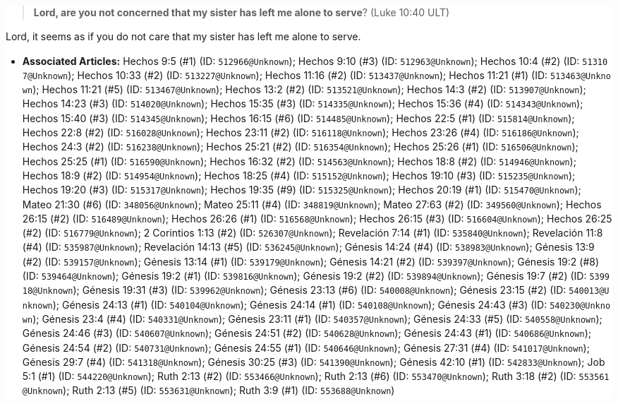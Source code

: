 > **Lord, are you not concerned that my sister has left me alone to serve**? (Luke 10:40 ULT)

Lord, it seems as if you do not care that my sister has left me alone to serve.

* **Associated Articles:** Hechos 9:5 (#1) (ID: `512966@Unknown`); Hechos 9:10 (#3) (ID: `512963@Unknown`); Hechos 10:4 (#2) (ID: `513107@Unknown`); Hechos 10:33 (#2) (ID: `513227@Unknown`); Hechos 11:16 (#2) (ID: `513437@Unknown`); Hechos 11:21 (#1) (ID: `513463@Unknown`); Hechos 11:21 (#5) (ID: `513467@Unknown`); Hechos 13:2 (#2) (ID: `513521@Unknown`); Hechos 14:3 (#2) (ID: `513907@Unknown`); Hechos 14:23 (#3) (ID: `514020@Unknown`); Hechos 15:35 (#3) (ID: `514335@Unknown`); Hechos 15:36 (#4) (ID: `514343@Unknown`); Hechos 15:40 (#3) (ID: `514345@Unknown`); Hechos 16:15 (#6) (ID: `514485@Unknown`); Hechos 22:5 (#1) (ID: `515814@Unknown`); Hechos 22:8 (#2) (ID: `516028@Unknown`); Hechos 23:11 (#2) (ID: `516118@Unknown`); Hechos 23:26 (#4) (ID: `516186@Unknown`); Hechos 24:3 (#2) (ID: `516238@Unknown`); Hechos 25:21 (#2) (ID: `516354@Unknown`); Hechos 25:26 (#1) (ID: `516506@Unknown`); Hechos 25:25 (#1) (ID: `516590@Unknown`); Hechos 16:32 (#2) (ID: `514563@Unknown`); Hechos 18:8 (#2) (ID: `514946@Unknown`); Hechos 18:9 (#2) (ID: `514954@Unknown`); Hechos 18:25 (#4) (ID: `515152@Unknown`); Hechos 19:10 (#3) (ID: `515235@Unknown`); Hechos 19:20 (#3) (ID: `515317@Unknown`); Hechos 19:35 (#9) (ID: `515325@Unknown`); Hechos 20:19 (#1) (ID: `515470@Unknown`); Mateo 21:30 (#6) (ID: `348056@Unknown`); Mateo 25:11 (#4) (ID: `348819@Unknown`); Mateo 27:63 (#2) (ID: `349560@Unknown`); Hechos 26:15 (#2) (ID: `516489@Unknown`); Hechos 26:26 (#1) (ID: `516568@Unknown`); Hechos 26:15 (#3) (ID: `516604@Unknown`); Hechos 26:25 (#2) (ID: `516779@Unknown`); 2 Corintios 1:13 (#2) (ID: `526307@Unknown`); Revelación 7:14 (#1) (ID: `535840@Unknown`); Revelación 11:8 (#4) (ID: `535987@Unknown`); Revelación 14:13 (#5) (ID: `536245@Unknown`); Génesis 14:24 (#4) (ID: `538983@Unknown`); Génesis 13:9 (#2) (ID: `539157@Unknown`); Génesis 13:14 (#1) (ID: `539179@Unknown`); Génesis 14:21 (#2) (ID: `539397@Unknown`); Génesis 19:2 (#8) (ID: `539464@Unknown`); Génesis 19:2 (#1) (ID: `539816@Unknown`); Génesis 19:2 (#2) (ID: `539894@Unknown`); Génesis 19:7 (#2) (ID: `539918@Unknown`); Génesis 19:31 (#3) (ID: `539962@Unknown`); Génesis 23:13 (#6) (ID: `540008@Unknown`); Génesis 23:15 (#2) (ID: `540013@Unknown`); Génesis 24:13 (#1) (ID: `540104@Unknown`); Génesis 24:14 (#1) (ID: `540108@Unknown`); Génesis 24:43 (#3) (ID: `540230@Unknown`); Génesis 23:4 (#4) (ID: `540331@Unknown`); Génesis 23:11 (#1) (ID: `540357@Unknown`); Génesis 24:33 (#5) (ID: `540558@Unknown`); Génesis 24:46 (#3) (ID: `540607@Unknown`); Génesis 24:51 (#2) (ID: `540628@Unknown`); Génesis 24:43 (#1) (ID: `540686@Unknown`); Génesis 24:54 (#2) (ID: `540731@Unknown`); Génesis 24:55 (#1) (ID: `540646@Unknown`); Génesis 27:31 (#4) (ID: `541017@Unknown`); Génesis 29:7 (#4) (ID: `541318@Unknown`); Génesis 30:25 (#3) (ID: `541390@Unknown`); Génesis 42:10 (#1) (ID: `542833@Unknown`); Job 5:1 (#1) (ID: `544220@Unknown`); Ruth 2:13 (#2) (ID: `553466@Unknown`); Ruth 2:13 (#6) (ID: `553470@Unknown`); Ruth 3:18 (#2) (ID: `553561@Unknown`); Ruth 2:13 (#5) (ID: `553631@Unknown`); Ruth 3:9 (#1) (ID: `553688@Unknown`)

